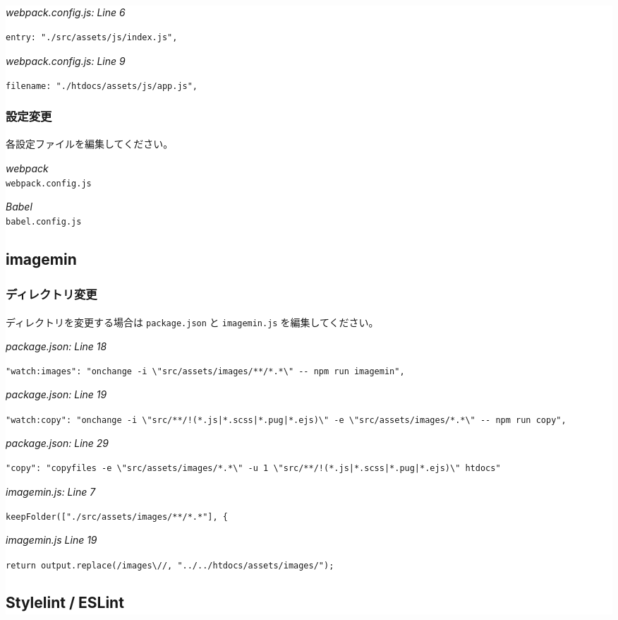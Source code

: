 _webpack.config.js: Line 6_

```
entry: "./src/assets/js/index.js",
```

_webpack.config.js: Line 9_

```
filename: "./htdocs/assets/js/app.js",
```

### 設定変更

各設定ファイルを編集してください。

_webpack_  
`webpack.config.js`

_Babel_  
`babel.config.js`

## imagemin

### ディレクトリ変更

ディレクトリを変更する場合は `package.json` と `imagemin.js` を編集してください。

_package.json: Line 18_

```
"watch:images": "onchange -i \"src/assets/images/**/*.*\" -- npm run imagemin",
```

_package.json: Line 19_

```
"watch:copy": "onchange -i \"src/**/!(*.js|*.scss|*.pug|*.ejs)\" -e \"src/assets/images/*.*\" -- npm run copy",
```

_package.json: Line 29_

```
"copy": "copyfiles -e \"src/assets/images/*.*\" -u 1 \"src/**/!(*.js|*.scss|*.pug|*.ejs)\" htdocs"
```

_imagemin.js: Line 7_

```
keepFolder(["./src/assets/images/**/*.*"], {
```

_imagemin.js Line 19_

```
return output.replace(/images\//, "../../htdocs/assets/images/");
```

## Stylelint / ESLint
